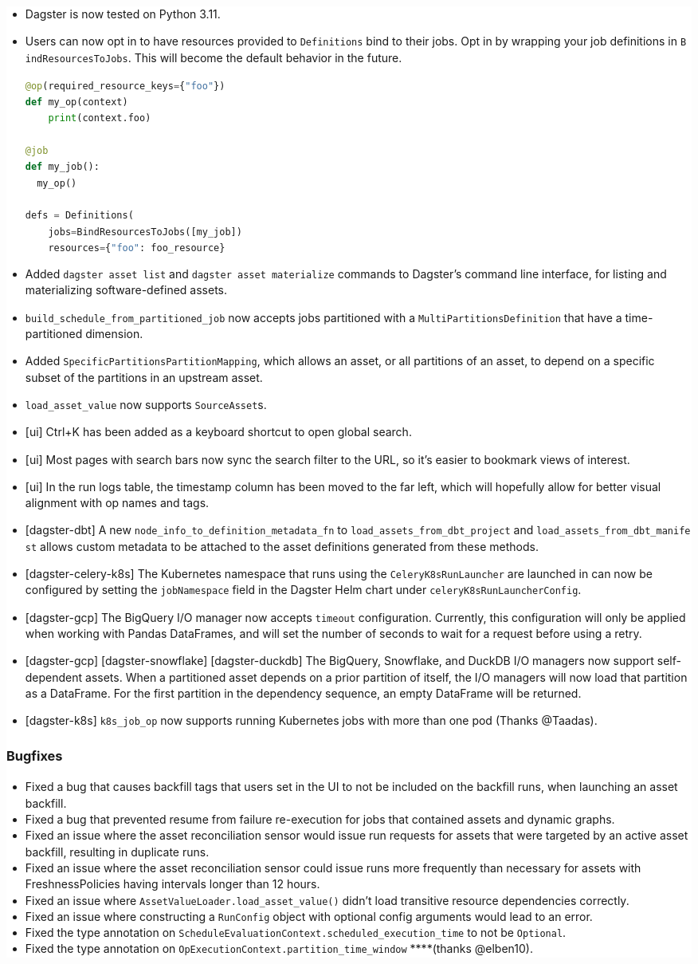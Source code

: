 - Dagster is now tested on Python 3.11.
- Users can now opt in to have resources provided to `Definitions` bind to their jobs. Opt in by wrapping your job definitions in `BindResourcesToJobs`. This will become the default behavior in the future.

  ```python
  @op(required_resource_keys={"foo"})
  def my_op(context)
      print(context.foo)

  @job
  def my_job():
    my_op()

  defs = Definitions(
      jobs=BindResourcesToJobs([my_job])
      resources={"foo": foo_resource}
  ```

- Added `dagster asset list` and `dagster asset materialize` commands to Dagster’s command line interface, for listing and materializing software-defined assets.
- `build_schedule_from_partitioned_job` now accepts jobs partitioned with a `MultiPartitionsDefinition` that have a time-partitioned dimension.
- Added `SpecificPartitionsPartitionMapping`, which allows an asset, or all partitions of an asset, to depend on a specific subset of the partitions in an upstream asset.
- `load_asset_value` now supports `SourceAsset`s.
- [ui] Ctrl+K has been added as a keyboard shortcut to open global search.
- [ui] Most pages with search bars now sync the search filter to the URL, so it’s easier to bookmark views of interest.
- [ui] In the run logs table, the timestamp column has been moved to the far left, which will hopefully allow for better visual alignment with op names and tags.
- [dagster-dbt] A new `node_info_to_definition_metadata_fn` to `load_assets_from_dbt_project` and `load_assets_from_dbt_manifest` allows custom metadata to be attached to the asset definitions generated from these methods.
- [dagster-celery-k8s] The Kubernetes namespace that runs using the `CeleryK8sRunLauncher` are launched in can now be configured by setting the `jobNamespace` field in the Dagster Helm chart under `celeryK8sRunLauncherConfig`.
- [dagster-gcp] The BigQuery I/O manager now accepts `timeout` configuration. Currently, this configuration will only be applied when working with Pandas DataFrames, and will set the number of seconds to wait for a request before using a retry.
- [dagster-gcp] [dagster-snowflake] [dagster-duckdb] The BigQuery, Snowflake, and DuckDB I/O managers now support self-dependent assets. When a partitioned asset depends on a prior partition of itself, the I/O managers will now load that partition as a DataFrame. For the first partition in the dependency sequence, an empty DataFrame will be returned.
- [dagster-k8s] `k8s_job_op` now supports running Kubernetes jobs with more than one pod (Thanks @Taadas).

### Bugfixes

- Fixed a bug that causes backfill tags that users set in the UI to not be included on the backfill runs, when launching an asset backfill.
- Fixed a bug that prevented resume from failure re-execution for jobs that contained assets and dynamic graphs.
- Fixed an issue where the asset reconciliation sensor would issue run requests for assets that were targeted by an active asset backfill, resulting in duplicate runs.
- Fixed an issue where the asset reconciliation sensor could issue runs more frequently than necessary for assets with FreshnessPolicies having intervals longer than 12 hours.
- Fixed an issue where `AssetValueLoader.load_asset_value()` didn’t load transitive resource dependencies correctly.
- Fixed an issue where constructing a `RunConfig` object with optional config arguments would lead to an error.
- Fixed the type annotation on `ScheduleEvaluationContext.scheduled_execution_time` to not be `Optional`.
- Fixed the type annotation on `OpExecutionContext.partition_time_window` \*\*\*\*(thanks @elben10).